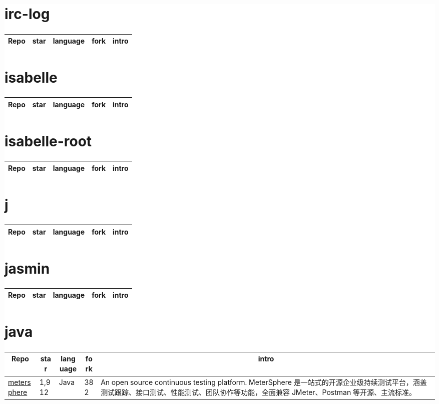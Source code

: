 

# irc-log

Repo|star|language|fork|intro
-|-|-|-|-



# isabelle

Repo|star|language|fork|intro
-|-|-|-|-



# isabelle-root

Repo|star|language|fork|intro
-|-|-|-|-



# j

Repo|star|language|fork|intro
-|-|-|-|-



# jasmin

Repo|star|language|fork|intro
-|-|-|-|-



# java

Repo|star|language|fork|intro
-|-|-|-|-
[metersphere](https://github.com/metersphere/metersphere)|1,912|Java|382|An open source continuous testing platform. MeterSphere 是一站式的开源企业级持续测试平台，涵盖测试跟踪、接口测试、性能测试、团队协作等功能，全面兼容 JMeter、Postman 等开源、主流标准。

